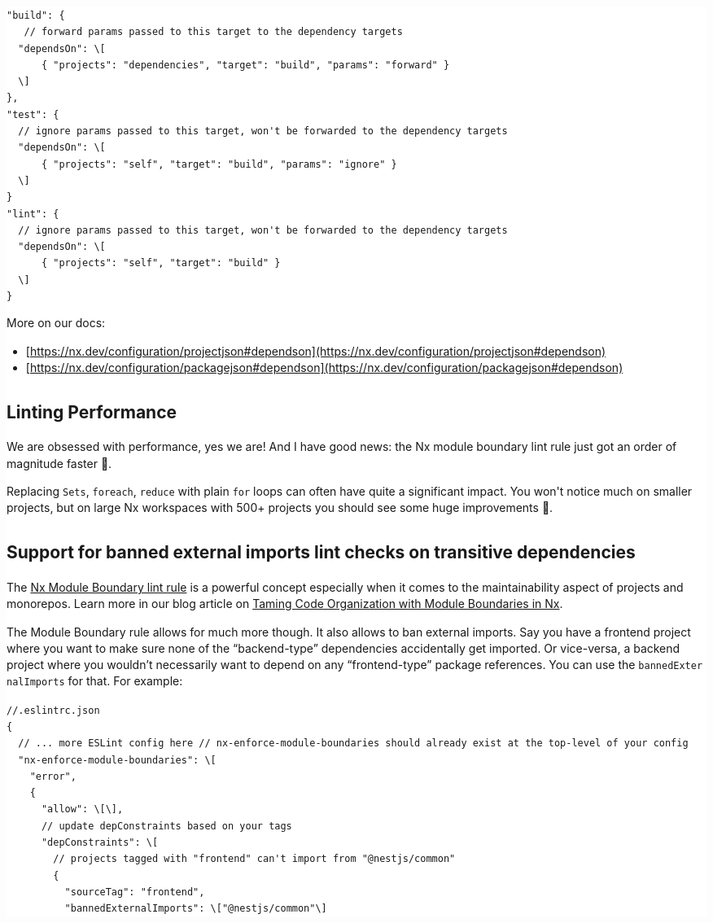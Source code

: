 ```
"build": {
   // forward params passed to this target to the dependency targets
  "dependsOn": \[
      { "projects": "dependencies", "target": "build", "params": "forward" }
  \]
},
"test": {
  // ignore params passed to this target, won't be forwarded to the dependency targets
  "dependsOn": \[
      { "projects": "self", "target": "build", "params": "ignore" }
  \]
}
"lint": {
  // ignore params passed to this target, won't be forwarded to the dependency targets
  "dependsOn": \[
      { "projects": "self", "target": "build" }
  \]
}
```

More on our docs:

- [https://nx.dev/configuration/projectjson#dependson](https://nx.dev/configuration/projectjson#dependson)
- [https://nx.dev/configuration/packagejson#dependson](https://nx.dev/configuration/packagejson#dependson)

## Linting Performance

We are obsessed with performance, yes we are! And I have good news: the Nx module boundary lint rule just got an order of magnitude faster 🤯.

Replacing `Sets`, `foreach`, `reduce` with plain `for` loops can often have quite a significant impact. You won't notice much on smaller projects, but on large Nx workspaces with 500+ projects you should see some huge improvements 🚀.

## Support for banned external imports lint checks on transitive dependencies

The [Nx Module Boundary lint rule](https://nx.dev/structure/monorepo-tags) is a powerful concept especially when it comes to the maintainability aspect of projects and monorepos. Learn more in our blog article on [Taming Code Organization with Module Boundaries in Nx](https://medium.com/mastering-the-project-boundaries-in-nx-f095852f5bf4).

The Module Boundary rule allows for much more though. It also allows to ban external imports. Say you have a frontend project where you want to make sure none of the “backend-type” dependencies accidentally get imported. Or vice-versa, a backend project where you wouldn’t necessarily want to depend on any “frontend-type” package references. You can use the `bannedExternalImports` for that. For example:

```
//.eslintrc.json
{
  // ... more ESLint config here // nx-enforce-module-boundaries should already exist at the top-level of your config
  "nx-enforce-module-boundaries": \[
    "error",
    {
      "allow": \[\],
      // update depConstraints based on your tags
      "depConstraints": \[
        // projects tagged with "frontend" can't import from "@nestjs/common"
        {
          "sourceTag": "frontend",
          "bannedExternalImports": \["@nestjs/common"\]
```